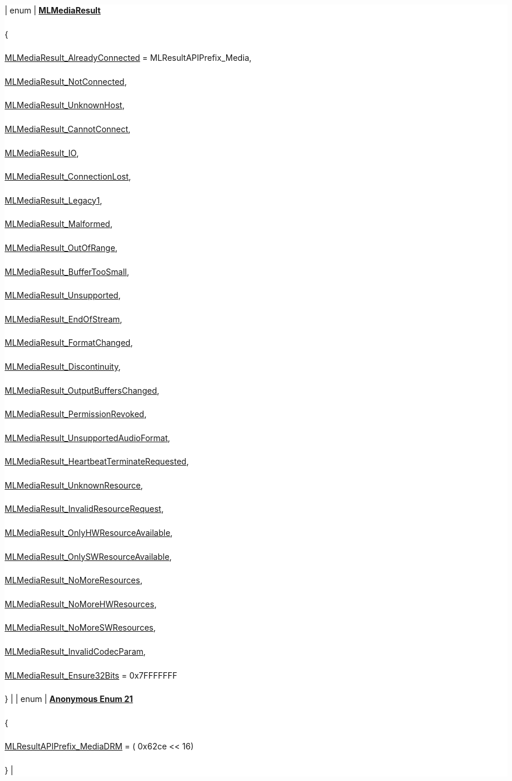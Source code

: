 | enum | **[MLMediaResult](/versioned_docs/version-02-Aug-2023/api-ref/api/Modules/group___media_error/group___media_error.md#enums-mlmediaresult)** <br></br> { <br></br>[MLMediaResult_AlreadyConnected](/versioned_docs/version-02-Aug-2023/api-ref/api/Files/ml__media__error_8h.md#enums-mlmediaresult-alreadyconnected) = MLResultAPIPrefix_Media,<br></br> [MLMediaResult_NotConnected](/versioned_docs/version-02-Aug-2023/api-ref/api/Files/ml__media__error_8h.md#enums-mlmediaresult-notconnected),<br></br> [MLMediaResult_UnknownHost](/versioned_docs/version-02-Aug-2023/api-ref/api/Files/ml__media__error_8h.md#enums-mlmediaresult-unknownhost),<br></br> [MLMediaResult_CannotConnect](/versioned_docs/version-02-Aug-2023/api-ref/api/Files/ml__media__error_8h.md#enums-mlmediaresult-cannotconnect),<br></br> [MLMediaResult_IO](/versioned_docs/version-02-Aug-2023/api-ref/api/Files/ml__media__error_8h.md#enums-mlmediaresult-io),<br></br> [MLMediaResult_ConnectionLost](/versioned_docs/version-02-Aug-2023/api-ref/api/Files/ml__media__error_8h.md#enums-mlmediaresult-connectionlost),<br></br> [MLMediaResult_Legacy1](/versioned_docs/version-02-Aug-2023/api-ref/api/Files/ml__media__error_8h.md#enums-mlmediaresult-legacy1),<br></br> [MLMediaResult_Malformed](/versioned_docs/version-02-Aug-2023/api-ref/api/Files/ml__media__error_8h.md#enums-mlmediaresult-malformed),<br></br> [MLMediaResult_OutOfRange](/versioned_docs/version-02-Aug-2023/api-ref/api/Files/ml__media__error_8h.md#enums-mlmediaresult-outofrange),<br></br> [MLMediaResult_BufferTooSmall](/versioned_docs/version-02-Aug-2023/api-ref/api/Files/ml__media__error_8h.md#enums-mlmediaresult-buffertoosmall),<br></br> [MLMediaResult_Unsupported](/versioned_docs/version-02-Aug-2023/api-ref/api/Files/ml__media__error_8h.md#enums-mlmediaresult-unsupported),<br></br> [MLMediaResult_EndOfStream](/versioned_docs/version-02-Aug-2023/api-ref/api/Files/ml__media__error_8h.md#enums-mlmediaresult-endofstream),<br></br> [MLMediaResult_FormatChanged](/versioned_docs/version-02-Aug-2023/api-ref/api/Files/ml__media__error_8h.md#enums-mlmediaresult-formatchanged),<br></br> [MLMediaResult_Discontinuity](/versioned_docs/version-02-Aug-2023/api-ref/api/Files/ml__media__error_8h.md#enums-mlmediaresult-discontinuity),<br></br> [MLMediaResult_OutputBuffersChanged](/versioned_docs/version-02-Aug-2023/api-ref/api/Files/ml__media__error_8h.md#enums-mlmediaresult-outputbufferschanged),<br></br> [MLMediaResult_PermissionRevoked](/versioned_docs/version-02-Aug-2023/api-ref/api/Files/ml__media__error_8h.md#enums-mlmediaresult-permissionrevoked),<br></br> [MLMediaResult_UnsupportedAudioFormat](/versioned_docs/version-02-Aug-2023/api-ref/api/Files/ml__media__error_8h.md#enums-mlmediaresult-unsupportedaudioformat),<br></br> [MLMediaResult_HeartbeatTerminateRequested](/versioned_docs/version-02-Aug-2023/api-ref/api/Files/ml__media__error_8h.md#enums-mlmediaresult-heartbeatterminaterequested),<br></br> [MLMediaResult_UnknownResource](/versioned_docs/version-02-Aug-2023/api-ref/api/Files/ml__media__error_8h.md#enums-mlmediaresult-unknownresource),<br></br> [MLMediaResult_InvalidResourceRequest](/versioned_docs/version-02-Aug-2023/api-ref/api/Files/ml__media__error_8h.md#enums-mlmediaresult-invalidresourcerequest),<br></br> [MLMediaResult_OnlyHWResourceAvailable](/versioned_docs/version-02-Aug-2023/api-ref/api/Files/ml__media__error_8h.md#enums-mlmediaresult-onlyhwresourceavailable),<br></br> [MLMediaResult_OnlySWResourceAvailable](/versioned_docs/version-02-Aug-2023/api-ref/api/Files/ml__media__error_8h.md#enums-mlmediaresult-onlyswresourceavailable),<br></br> [MLMediaResult_NoMoreResources](/versioned_docs/version-02-Aug-2023/api-ref/api/Files/ml__media__error_8h.md#enums-mlmediaresult-nomoreresources),<br></br> [MLMediaResult_NoMoreHWResources](/versioned_docs/version-02-Aug-2023/api-ref/api/Files/ml__media__error_8h.md#enums-mlmediaresult-nomorehwresources),<br></br> [MLMediaResult_NoMoreSWResources](/versioned_docs/version-02-Aug-2023/api-ref/api/Files/ml__media__error_8h.md#enums-mlmediaresult-nomoreswresources),<br></br> [MLMediaResult_InvalidCodecParam](/versioned_docs/version-02-Aug-2023/api-ref/api/Files/ml__media__error_8h.md#enums-mlmediaresult-invalidcodecparam),<br></br> [MLMediaResult_Ensure32Bits](/versioned_docs/version-02-Aug-2023/api-ref/api/Files/ml__media__error_8h.md#enums-mlmediaresult-ensure32bits) = 0x7FFFFFFF<br></br>} |
| enum | **[Anonymous Enum 21](/versioned_docs/version-02-Aug-2023/api-ref/api/Modules/group___media_error/group___media_error.md#enums-anonymous-enum-21)** <br></br> { <br></br>[MLResultAPIPrefix_MediaDRM](/versioned_docs/version-02-Aug-2023/api-ref/api/Files/ml__media__error_8h.md#enums-mlresultapiprefix-mediadrm) = ( 0x62ce  << 16)<br></br>} |